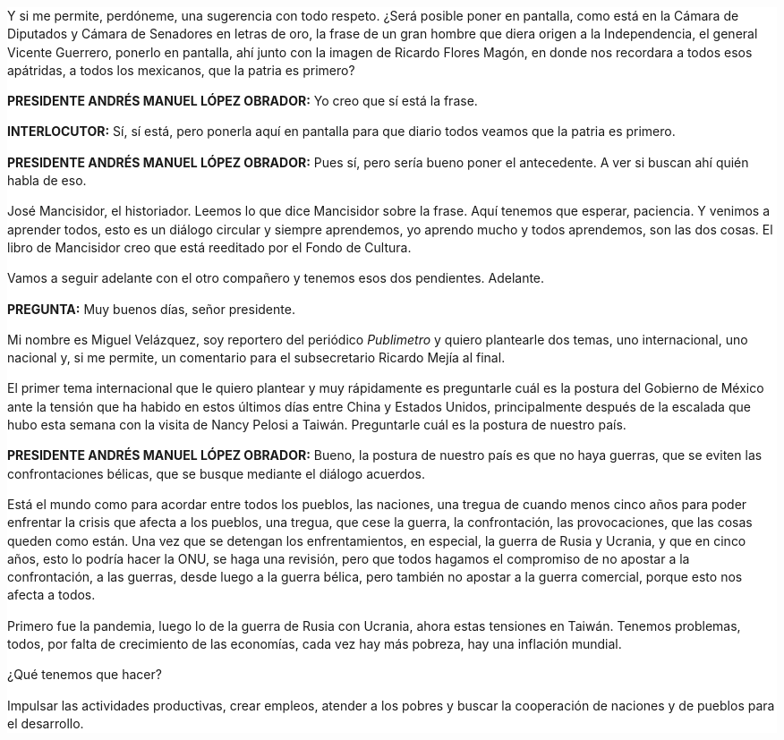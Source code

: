 Y si me permite, perdóneme, una sugerencia con todo respeto. ¿Será posible
poner en pantalla, como está en la Cámara de Diputados y Cámara de Senadores
en letras de oro, la frase de un gran hombre que diera origen a la
Independencia, el general Vicente Guerrero, ponerlo en pantalla, ahí junto con
la imagen de Ricardo Flores Magón, en donde nos recordara a todos esos
apátridas, a todos los mexicanos, que la patria es primero?

**PRESIDENTE ANDRÉS MANUEL LÓPEZ OBRADOR:** Yo creo que sí está la frase.

**INTERLOCUTOR:** Sí, sí está, pero ponerla aquí en pantalla para que diario
todos veamos que la patria es primero.

**PRESIDENTE ANDRÉS MANUEL LÓPEZ OBRADOR:** Pues sí, pero sería bueno poner el
antecedente. A ver si buscan ahí quién habla de eso.

José Mancisidor, el historiador. Leemos lo que dice Mancisidor sobre la frase.
Aquí tenemos que esperar, paciencia. Y venimos a aprender todos, esto es un
diálogo circular y siempre aprendemos, yo aprendo mucho y todos aprendemos,
son las dos cosas. El libro de Mancisidor creo que está reeditado por el Fondo
de Cultura.

Vamos a seguir adelante con el otro compañero y tenemos esos dos pendientes.
Adelante.

**PREGUNTA:** Muy buenos días, señor presidente.

Mi nombre es Miguel Velázquez, soy reportero del periódico _Publimetro_ y
quiero plantearle dos temas, uno internacional, uno nacional y, si me permite,
un comentario para el subsecretario Ricardo Mejía al final.

El primer tema internacional que le quiero plantear y muy rápidamente es
preguntarle cuál es la postura del Gobierno de México ante la tensión que ha
habido en estos últimos días entre China y Estados Unidos, principalmente
después de la escalada que hubo esta semana con la visita de Nancy Pelosi a
Taiwán. Preguntarle cuál es la postura de nuestro país.

**PRESIDENTE ANDRÉS MANUEL LÓPEZ OBRADOR:** Bueno, la postura de nuestro país
es que no haya guerras, que se eviten las confrontaciones bélicas, que se
busque mediante el diálogo acuerdos.

Está el mundo como para acordar entre todos los pueblos, las naciones, una
tregua de cuando menos cinco años para poder enfrentar la crisis que afecta a
los pueblos, una tregua, que cese la guerra, la confrontación, las
provocaciones, que las cosas queden como están. Una vez que se detengan los
enfrentamientos, en especial, la guerra de Rusia y Ucrania, y que en cinco
años, esto lo podría hacer la ONU, se haga una revisión, pero que todos
hagamos el compromiso de no apostar a la confrontación, a las guerras, desde
luego a la guerra bélica, pero también no apostar a la guerra comercial,
porque esto nos afecta a todos.

Primero fue la pandemia, luego lo de la guerra de Rusia con Ucrania, ahora
estas tensiones en Taiwán. Tenemos problemas, todos, por falta de crecimiento
de las economías, cada vez hay más pobreza, hay una inflación mundial.

¿Qué tenemos que hacer?

Impulsar las actividades productivas, crear empleos, atender a los pobres y
buscar la cooperación de naciones y de pueblos para el desarrollo.
